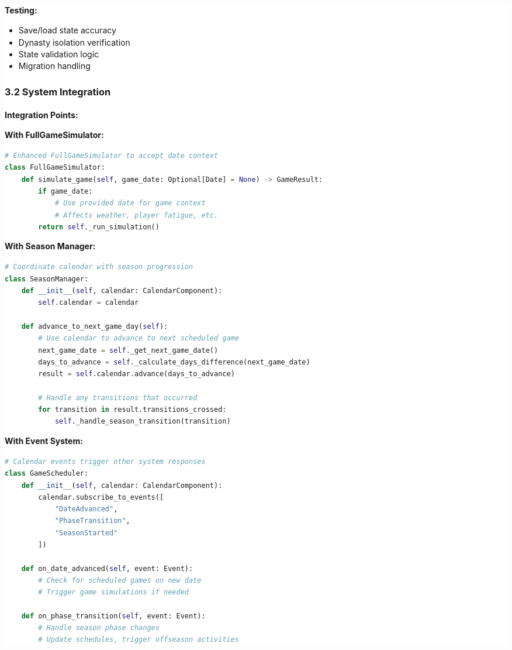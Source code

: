 **Testing:**
- Save/load state accuracy
- Dynasty isolation verification
- State validation logic
- Migration handling

### 3.2 System Integration
**Integration Points:**

**With FullGameSimulator:**
```python
# Enhanced FullGameSimulator to accept date context
class FullGameSimulator:
    def simulate_game(self, game_date: Optional[Date] = None) -> GameResult:
        if game_date:
            # Use provided date for game context
            # Affects weather, player fatigue, etc.
        return self._run_simulation()
```

**With Season Manager:**
```python
# Coordinate calendar with season progression
class SeasonManager:
    def __init__(self, calendar: CalendarComponent):
        self.calendar = calendar

    def advance_to_next_game_day(self):
        # Use calendar to advance to next scheduled game
        next_game_date = self._get_next_game_date()
        days_to_advance = self._calculate_days_difference(next_game_date)
        result = self.calendar.advance(days_to_advance)

        # Handle any transitions that occurred
        for transition in result.transitions_crossed:
            self._handle_season_transition(transition)
```

**With Event System:**
```python
# Calendar events trigger other system responses
class GameScheduler:
    def __init__(self, calendar: CalendarComponent):
        calendar.subscribe_to_events([
            "DateAdvanced",
            "PhaseTransition",
            "SeasonStarted"
        ])

    def on_date_advanced(self, event: Event):
        # Check for scheduled games on new date
        # Trigger game simulations if needed

    def on_phase_transition(self, event: Event):
        # Handle season phase changes
        # Update schedules, trigger offseason activities
```
